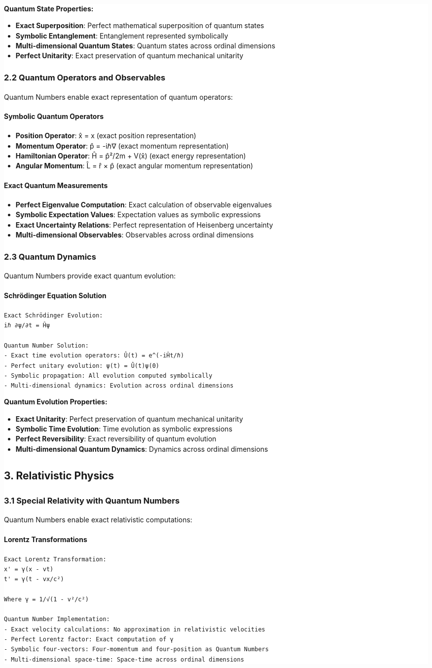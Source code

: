 **Quantum State Properties:**
- **Exact Superposition**: Perfect mathematical superposition of quantum states
- **Symbolic Entanglement**: Entanglement represented symbolically
- **Multi-dimensional Quantum States**: Quantum states across ordinal dimensions
- **Perfect Unitarity**: Exact preservation of quantum mechanical unitarity

### 2.2 Quantum Operators and Observables

Quantum Numbers enable exact representation of quantum operators:

#### Symbolic Quantum Operators
- **Position Operator**: x̂ = x (exact position representation)
- **Momentum Operator**: p̂ = -iℏ∇ (exact momentum representation)
- **Hamiltonian Operator**: Ĥ = p̂²/2m + V(x̂) (exact energy representation)
- **Angular Momentum**: L̂ = r̂ × p̂ (exact angular momentum representation)

#### Exact Quantum Measurements
- **Perfect Eigenvalue Computation**: Exact calculation of observable eigenvalues
- **Symbolic Expectation Values**: Expectation values as symbolic expressions
- **Exact Uncertainty Relations**: Perfect representation of Heisenberg uncertainty
- **Multi-dimensional Observables**: Observables across ordinal dimensions

### 2.3 Quantum Dynamics

Quantum Numbers provide exact quantum evolution:

#### Schrödinger Equation Solution
```
Exact Schrödinger Evolution:
iℏ ∂ψ/∂t = Ĥψ

Quantum Number Solution:
- Exact time evolution operators: Û(t) = e^(-iĤt/ℏ)
- Perfect unitary evolution: ψ(t) = Û(t)ψ(0)
- Symbolic propagation: All evolution computed symbolically
- Multi-dimensional dynamics: Evolution across ordinal dimensions
```

**Quantum Evolution Properties:**
- **Exact Unitarity**: Perfect preservation of quantum mechanical unitarity
- **Symbolic Time Evolution**: Time evolution as symbolic expressions
- **Perfect Reversibility**: Exact reversibility of quantum evolution
- **Multi-dimensional Quantum Dynamics**: Dynamics across ordinal dimensions

## 3. Relativistic Physics

### 3.1 Special Relativity with Quantum Numbers

Quantum Numbers enable exact relativistic computations:

#### Lorentz Transformations
```
Exact Lorentz Transformation:
x' = γ(x - vt)
t' = γ(t - vx/c²)

Where γ = 1/√(1 - v²/c²)

Quantum Number Implementation:
- Exact velocity calculations: No approximation in relativistic velocities
- Perfect Lorentz factor: Exact computation of γ
- Symbolic four-vectors: Four-momentum and four-position as Quantum Numbers
- Multi-dimensional space-time: Space-time across ordinal dimensions
```
